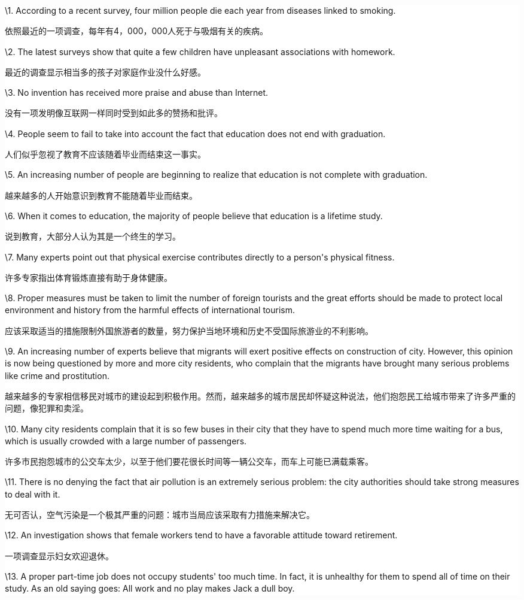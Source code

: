 \1. According to a recent survey, four million people die each year from diseases linked to smoking.

依照最近的一项调查，每年有4，000，000人死于与吸烟有关的疾病。

\2. The latest surveys show that quite a few children have unpleasant associations with homework.

最近的调查显示相当多的孩子对家庭作业没什么好感。

\3. No invention has received more praise and abuse than Internet.

没有一项发明像互联网一样同时受到如此多的赞扬和批评。

\4. People seem to fail to take into account the fact that education does not end with graduation.

人们似乎忽视了教育不应该随着毕业而结束这一事实。

\5. An increasing number of people are beginning to realize that education is not complete with graduation.

越来越多的人开始意识到教育不能随着毕业而结束。

\6. When it comes to education, the majority of people believe that education is a lifetime study.

说到教育，大部分人认为其是一个终生的学习。

\7. Many experts point out that physical exercise contributes directly to a person's physical fitness.

许多专家指出体育锻炼直接有助于身体健康。

\8. Proper measures must be taken to limit the number of foreign tourists and the great efforts should be made to protect local environment and history from the harmful effects of international tourism.

应该采取适当的措施限制外国旅游者的数量，努力保护当地环境和历史不受国际旅游业的不利影响。

\9. An increasing number of experts believe that migrants will exert positive effects on construction of city. However, this opinion is now being questioned by more and more city residents, who complain that the migrants have brought many serious problems like crime and prostitution.

越来越多的专家相信移民对城市的建设起到积极作用。然而，越来越多的城市居民却怀疑这种说法，他们抱怨民工给城市带来了许多严重的问题，像犯罪和卖淫。

\10. Many city residents complain that it is so few buses in their city that they have to spend much more time waiting for a bus, which is usually crowded with a large number of passengers.

许多市民抱怨城市的公交车太少，以至于他们要花很长时间等一辆公交车，而车上可能已满载乘客。

\11. There is no denying the fact that air pollution is an extremely serious problem: the city authorities should take strong measures to deal with it.

无可否认，空气污染是一个极其严重的问题：城市当局应该采取有力措施来解决它。

\12. An investigation shows that female workers tend to have a favorable attitude toward retirement.

一项调查显示妇女欢迎退休。

\13. A proper part-time job does not occupy students' too much time. In fact, it is unhealthy for them to spend all of time on their study. As an old saying goes: All work and no play makes Jack a dull boy.
